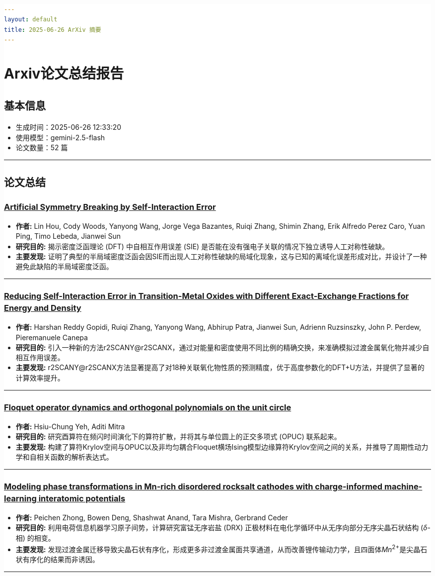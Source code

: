 ```yaml
---
layout: default
title: 2025-06-26 ArXiv 摘要
---
```


# Arxiv论文总结报告

## 基本信息
- 生成时间：2025-06-26 12:33:20
- 使用模型：gemini-2.5-flash
- 论文数量：52 篇

---

## 论文总结

### [Artificial Symmetry Breaking by Self-Interaction Error](http://arxiv.org/abs/2506.20662v1)
- **作者:** Lin Hou, Cody Woods, Yanyong Wang, Jorge Vega Bazantes, Ruiqi Zhang, Shimin Zhang, Erik Alfredo Perez Caro, Yuan Ping, Timo Lebeda, Jianwei Sun
- **研究目的:** 揭示密度泛函理论 (DFT) 中自相互作用误差 (SIE) 是否能在没有强电子关联的情况下独立诱导人工对称性破缺。
- **主要发现:** 证明了典型的半局域密度泛函会因SIE而出现人工对称性破缺的局域化现象，这与已知的离域化误差形成对比，并设计了一种避免此缺陷的半局域密度泛函。

---

### [Reducing Self-Interaction Error in Transition-Metal Oxides with Different Exact-Exchange Fractions for Energy and Density](http://arxiv.org/abs/2506.20635v1)
- **作者:** Harshan Reddy Gopidi, Ruiqi Zhang, Yanyong Wang, Abhirup Patra, Jianwei Sun, Adrienn Ruzsinszky, John P. Perdew, Pieremanuele Canepa
- **研究目的:** 引入一种新的方法r2SCANY@r2SCANX，通过对能量和密度使用不同比例的精确交换，来准确模拟过渡金属氧化物并减少自相互作用误差。
- **主要发现:** r2SCANY@r2SCANX方法显著提高了对18种关联氧化物性质的预测精度，优于高度参数化的DFT+U方法，并提供了显著的计算效率提升。

---

### [Floquet operator dynamics and orthogonal polynomials on the unit circle](http://arxiv.org/abs/2506.20611v1)
- **作者:** Hsiu-Chung Yeh, Aditi Mitra
- **研究目的:** 研究酉算符在频闪时间演化下的算符扩散，并将其与单位圆上的正交多项式 (OPUC) 联系起来。
- **主要发现:** 构建了算符Krylov空间与OPUC以及非均匀耦合Floquet横场Ising模型边缘算符Krylov空间之间的关系，并推导了周期性动力学和自相关函数的解析表达式。

---

### [Modeling phase transformations in Mn-rich disordered rocksalt cathodes with charge-informed machine-learning interatomic potentials](http://arxiv.org/abs/2506.20605v1)
- **作者:** Peichen Zhong, Bowen Deng, Shashwat Anand, Tara Mishra, Gerbrand Ceder
- **研究目的:** 利用电荷信息机器学习原子间势，计算研究富锰无序岩盐 (DRX) 正极材料在电化学循环中从无序向部分无序尖晶石状结构 ($\delta$-相) 的相变。
- **主要发现:** 发现过渡金属迁移导致尖晶石状有序化，形成更多非过渡金属面共享通道，从而改善锂传输动力学，且四面体$Mn^{2+}$是尖晶石状有序化的结果而非诱因。

---